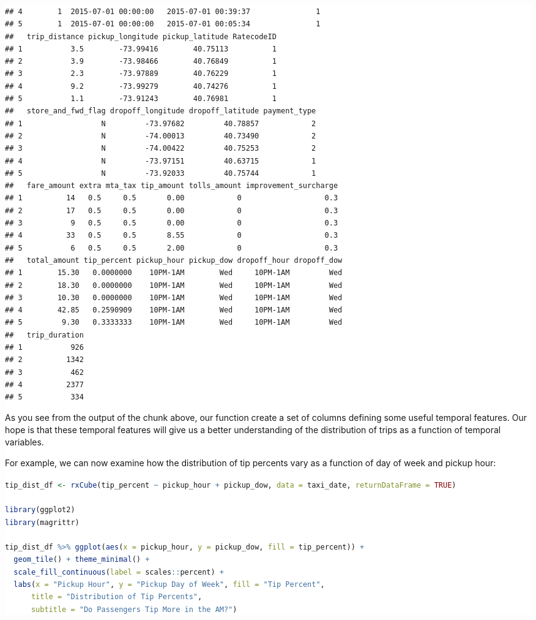 ```
## 4        1  2015-07-01 00:00:00   2015-07-01 00:39:37               1
## 5        1  2015-07-01 00:00:00   2015-07-01 00:05:34               1
##   trip_distance pickup_longitude pickup_latitude RatecodeID
## 1           3.5        -73.99416        40.75113          1
## 2           3.9        -73.98466        40.76849          1
## 3           2.3        -73.97889        40.76229          1
## 4           9.2        -73.99279        40.74276          1
## 5           1.1        -73.91243        40.76981          1
##   store_and_fwd_flag dropoff_longitude dropoff_latitude payment_type
## 1                  N         -73.97682         40.78857            2
## 2                  N         -74.00013         40.73490            2
## 3                  N         -74.00422         40.75253            2
## 4                  N         -73.97151         40.63715            1
## 5                  N         -73.92033         40.75744            1
##   fare_amount extra mta_tax tip_amount tolls_amount improvement_surcharge
## 1          14   0.5     0.5       0.00            0                   0.3
## 2          17   0.5     0.5       0.00            0                   0.3
## 3           9   0.5     0.5       0.00            0                   0.3
## 4          33   0.5     0.5       8.55            0                   0.3
## 5           6   0.5     0.5       2.00            0                   0.3
##   total_amount tip_percent pickup_hour pickup_dow dropoff_hour dropoff_dow
## 1        15.30   0.0000000    10PM-1AM        Wed     10PM-1AM         Wed
## 2        18.30   0.0000000    10PM-1AM        Wed     10PM-1AM         Wed
## 3        10.30   0.0000000    10PM-1AM        Wed     10PM-1AM         Wed
## 4        42.85   0.2590909    10PM-1AM        Wed     10PM-1AM         Wed
## 5         9.30   0.3333333    10PM-1AM        Wed     10PM-1AM         Wed
##   trip_duration
## 1           926
## 2          1342
## 3           462
## 4          2377
## 5           334
```


As you see from the output of the chunk above, our function create a set of columns defining some useful temporal features. Our hope is that these temporal features will give us a better understanding of the distribution of trips as a function of temporal variables.

For example, we can now examine how the distribution of tip percents vary as a function of day of week and pickup hour:


```r
tip_dist_df <- rxCube(tip_percent ~ pickup_hour + pickup_dow, data = taxi_date, returnDataFrame = TRUE)

library(ggplot2)
library(magrittr)

tip_dist_df %>% ggplot(aes(x = pickup_hour, y = pickup_dow, fill = tip_percent)) +
  geom_tile() + theme_minimal() + 
  scale_fill_continuous(label = scales::percent) +
  labs(x = "Pickup Hour", y = "Pickup Day of Week", fill = "Tip Percent",
      title = "Distribution of Tip Percents",
      subtitle = "Do Passengers Tip More in the AM?")
```
